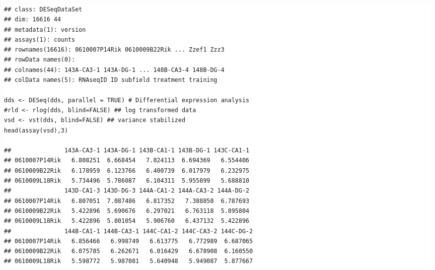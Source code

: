     ## class: DESeqDataSet 
    ## dim: 16616 44 
    ## metadata(1): version
    ## assays(1): counts
    ## rownames(16616): 0610007P14Rik 0610009B22Rik ... Zzef1 Zzz3
    ## rowData names(0):
    ## colnames(44): 143A-CA3-1 143A-DG-1 ... 148B-CA3-4 148B-DG-4
    ## colData names(5): RNAseqID ID subfield treatment training

    dds <- DESeq(dds, parallel = TRUE) # Differential expression analysis
    #rld <- rlog(dds, blind=FALSE) ## log transformed data
    vsd <- vst(dds, blind=FALSE) ## variance stabilized
    head(assay(vsd),3)

    ##               143A-CA3-1 143A-DG-1 143B-CA1-1 143B-DG-1 143C-CA1-1
    ## 0610007P14Rik   6.808251  6.668454   7.024113  6.694369   6.554406
    ## 0610009B22Rik   6.178959  6.123766   6.400739  6.017979   6.232975
    ## 0610009L18Rik   5.734496  5.786087   6.104311  5.955899   5.688810
    ##               143D-CA1-3 143D-DG-3 144A-CA1-2 144A-CA3-2 144A-DG-2
    ## 0610007P14Rik   6.807051  7.087486   6.817352   7.388850  6.787693
    ## 0610009B22Rik   5.422896  5.690676   6.297021   6.763118  5.895804
    ## 0610009L18Rik   5.422896  5.801054   5.906760   6.437132  5.422896
    ##               144B-CA1-1 144B-CA3-1 144C-CA1-2 144C-CA3-2 144C-DG-2
    ## 0610007P14Rik   6.856466   6.998749   6.613775   6.772989  6.687065
    ## 0610009B22Rik   6.075785   6.262671   6.016429   6.678908  6.160550
    ## 0610009L18Rik   5.598772   5.987081   5.640948   5.949087  5.877667